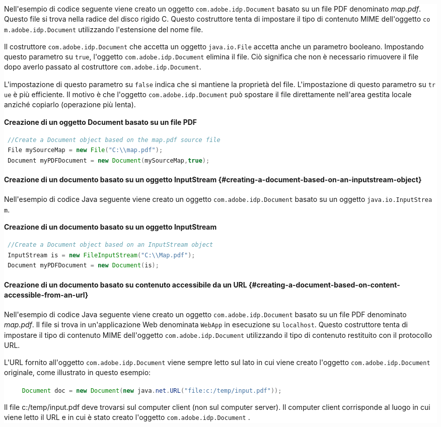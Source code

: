 Nell&#39;esempio di codice seguente viene creato un oggetto `com.adobe.idp.Document` basato su un file PDF denominato *map.pdf*. Questo file si trova nella radice del disco rigido C. Questo costruttore tenta di impostare il tipo di contenuto MIME dell&#39;oggetto `com.adobe.idp.Document` utilizzando l&#39;estensione del nome file.

Il costruttore `com.adobe.idp.Document` che accetta un oggetto `java.io.File` accetta anche un parametro booleano. Impostando questo parametro su `true`, l&#39;oggetto `com.adobe.idp.Document` elimina il file. Ciò significa che non è necessario rimuovere il file dopo averlo passato al costruttore `com.adobe.idp.Document`.

L&#39;impostazione di questo parametro su `false` indica che si mantiene la proprietà del file. L&#39;impostazione di questo parametro su `true` è più efficiente. Il motivo è che l&#39;oggetto `com.adobe.idp.Document` può spostare il file direttamente nell&#39;area gestita locale anziché copiarlo (operazione più lenta).

**Creazione di un oggetto Document basato su un file PDF**

```java
 //Create a Document object based on the map.pdf source file
 File mySourceMap = new File("C:\\map.pdf");
 Document myPDFDocument = new Document(mySourceMap,true);
```

#### Creazione di un documento basato su un oggetto InputStream {#creating-a-document-based-on-an-inputstream-object}

Nell&#39;esempio di codice Java seguente viene creato un oggetto `com.adobe.idp.Document` basato su un oggetto `java.io.InputStream`.

**Creazione di un documento basato su un oggetto InputStream**

```java
 //Create a Document object based on an InputStream object
 InputStream is = new FileInputStream("C:\\Map.pdf");
 Document myPDFDocument = new Document(is);
```

#### Creazione di un documento basato su contenuto accessibile da un URL {#creating-a-document-based-on-content-accessible-from-an-url}

Nell&#39;esempio di codice Java seguente viene creato un oggetto `com.adobe.idp.Document` basato su un file PDF denominato *map.pdf*. Il file si trova in un&#39;applicazione Web denominata `WebApp` in esecuzione su `localhost`. Questo costruttore tenta di impostare il tipo di contenuto MIME dell&#39;oggetto `com.adobe.idp.Document` utilizzando il tipo di contenuto restituito con il protocollo URL.

L&#39;URL fornito all&#39;oggetto `com.adobe.idp.Document` viene sempre letto sul lato in cui viene creato l&#39;oggetto `com.adobe.idp.Document` originale, come illustrato in questo esempio:

```java
     Document doc = new Document(new java.net.URL("file:c:/temp/input.pdf"));
```

Il file c:/temp/input.pdf deve trovarsi sul computer client (non sul computer server). Il computer client corrisponde al luogo in cui viene letto il URL e in cui è stato creato l&#39;oggetto `com.adobe.idp.Document` .
